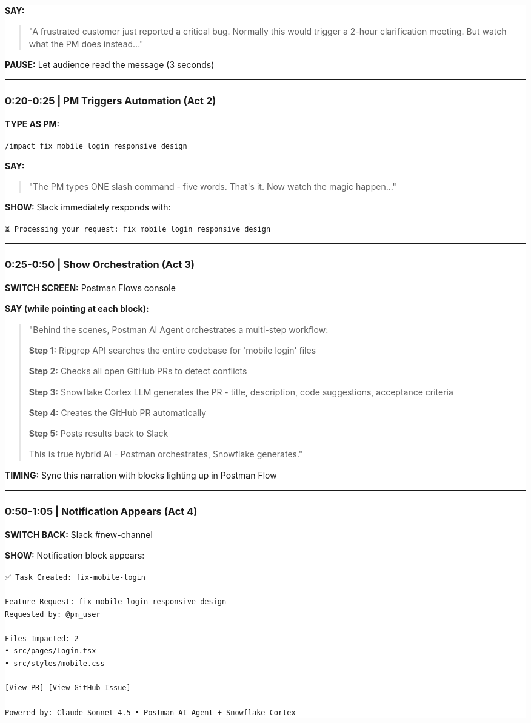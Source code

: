 **SAY:**
> "A frustrated customer just reported a critical bug. Normally this would trigger a 2-hour clarification meeting. But watch what the PM does instead..."

**PAUSE:** Let audience read the message (3 seconds)

---

### 0:20-0:25 | PM Triggers Automation (Act 2)
**TYPE AS PM:**
```
/impact fix mobile login responsive design
```

**SAY:**
> "The PM types ONE slash command - five words. That's it. Now watch the magic happen..."

**SHOW:** Slack immediately responds with:
```
⏳ Processing your request: fix mobile login responsive design
```

---

### 0:25-0:50 | Show Orchestration (Act 3)
**SWITCH SCREEN:** Postman Flows console

**SAY (while pointing at each block):**
> "Behind the scenes, Postman AI Agent orchestrates a multi-step workflow:
>
> **Step 1:** Ripgrep API searches the entire codebase for 'mobile login' files
>
> **Step 2:** Checks all open GitHub PRs to detect conflicts
>
> **Step 3:** Snowflake Cortex LLM generates the PR - title, description, code suggestions, acceptance criteria
>
> **Step 4:** Creates the GitHub PR automatically
>
> **Step 5:** Posts results back to Slack
>
> This is true hybrid AI - Postman orchestrates, Snowflake generates."

**TIMING:** Sync this narration with blocks lighting up in Postman Flow

---

### 0:50-1:05 | Notification Appears (Act 4)
**SWITCH BACK:** Slack #new-channel

**SHOW:** Notification block appears:
```
✅ Task Created: fix-mobile-login

Feature Request: fix mobile login responsive design
Requested by: @pm_user

Files Impacted: 2
• src/pages/Login.tsx
• src/styles/mobile.css

[View PR] [View GitHub Issue]

Powered by: Claude Sonnet 4.5 • Postman AI Agent + Snowflake Cortex
```
